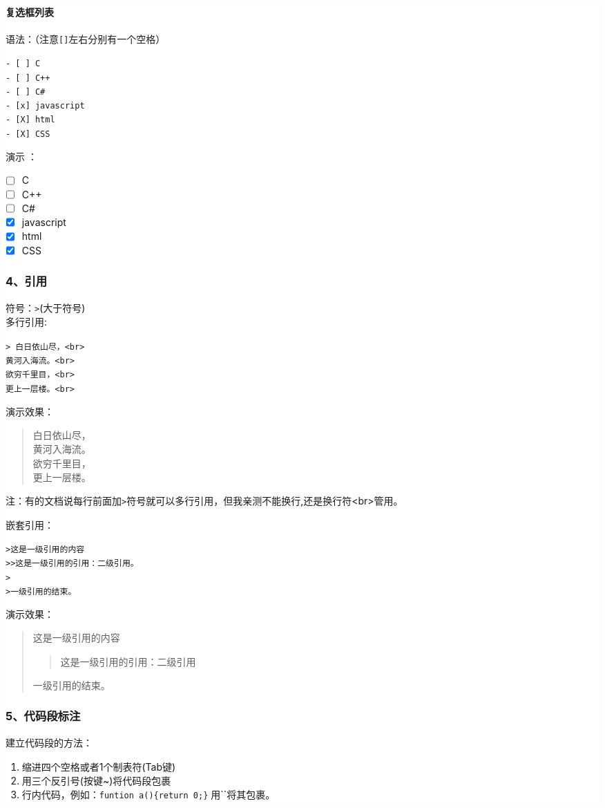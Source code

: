 #### 复选框列表
语法：（注意`[]`左右分别有一个空格）

	- [ ] C
	- [ ] C++
	- [ ] C#
	- [x] javascript
	- [X] html
	- [X] CSS

演示 ：
- [ ] C
- [ ] C++
- [ ] C#
- [x] javascript
- [X] html
- [X] CSS

### 4、引用

符号：`>`(大于符号)<br>
多行引用:

	> 白日依山尽，<br>
	黄河入海流。<br>
	欲穷千里目，<br>
	更上一层楼。<br>

演示效果：

>白日依山尽，<br>
黄河入海流。<br>
欲穷千里目，<br>
更上一层楼。<br>

注：有的文档说每行前面加`>`符号就可以多行引用，但我亲测不能换行,还是换行符&lt;br>管用。<br>

嵌套引用：

	>这是一级引用的内容
	>>这是一级引用的引用：二级引用。
	>
	>一级引用的结束。
演示效果：
>这是一级引用的内容
>>这是一级引用的引用：二级引用
>
>一级引用的结束。

### 5、代码段标注
建立代码段的方法：

1. 缩进四个空格或者1个制表符(Tab键)
2. 用三个反引号(按键~)将代码段包裹
3. 行内代码，例如：`funtion a(){return 0;}` 用``将其包裹。
